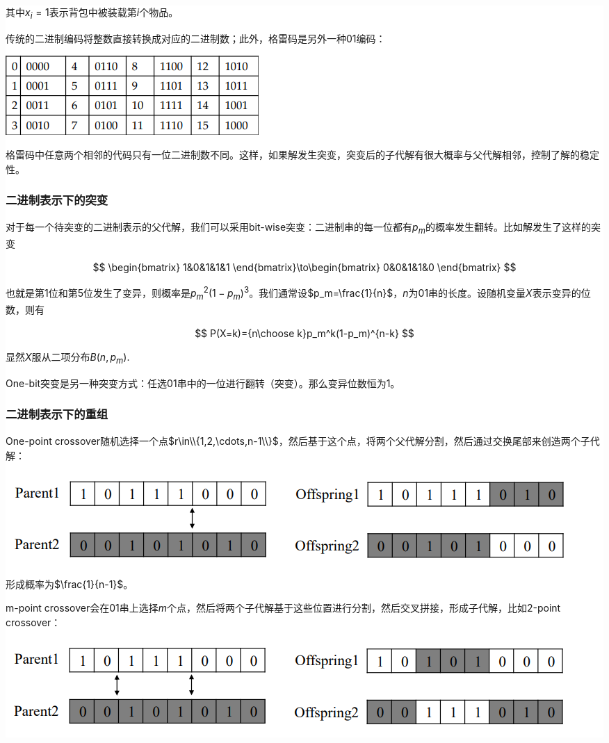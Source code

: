 其中$x_i=1$表示背包中被装载第$i$个物品。

传统的二进制编码将整数直接转换成对应的二进制数；此外，格雷码是另外一种01编码：

![gray](/img/hsae/gray.png)

格雷码中任意两个相邻的代码只有一位二进制数不同。这样，如果解发生突变，突变后的子代解有很大概率与父代解相邻，控制了解的稳定性。

### 二进制表示下的突变

对于每一个待突变的二进制表示的父代解，我们可以采用bit-wise突变：二进制串的每一位都有$p_m$的概率发生翻转。比如解发生了这样的突变

$$
\begin{bmatrix}
1&0&1&1&1
\end{bmatrix}\to\begin{bmatrix}
0&0&1&1&0
\end{bmatrix}
$$

也就是第1位和第5位发生了变异，则概率是$p_m^2(1-p_m)^3$。我们通常设$p_m=\frac{1}{n}$，$n$为01串的长度。设随机变量$X$表示变异的位数，则有

$$
P(X=k)={n\choose k}p_m^k(1-p_m)^{n-k}
$$

显然$X$服从二项分布$B(n,p_m)$.

One-bit突变是另一种突变方式：任选01串中的一位进行翻转（突变）。那么变异位数恒为1。

### 二进制表示下的重组

One-point crossover随机选择一个点$r\in\\{1,2,\cdots,n-1\\}$，然后基于这个点，将两个父代解分割，然后通过交换尾部来创造两个子代解：

![cross_over](/img/hsae/cross_over.png)

形成概率为$\frac{1}{n-1}$。

m-point crossover会在01串上选择$m$个点，然后将两个子代解基于这些位置进行分割，然后交叉拼接，形成子代解，比如2-point crossover：

![m-point](/img/hsae/m_crossover.png)
